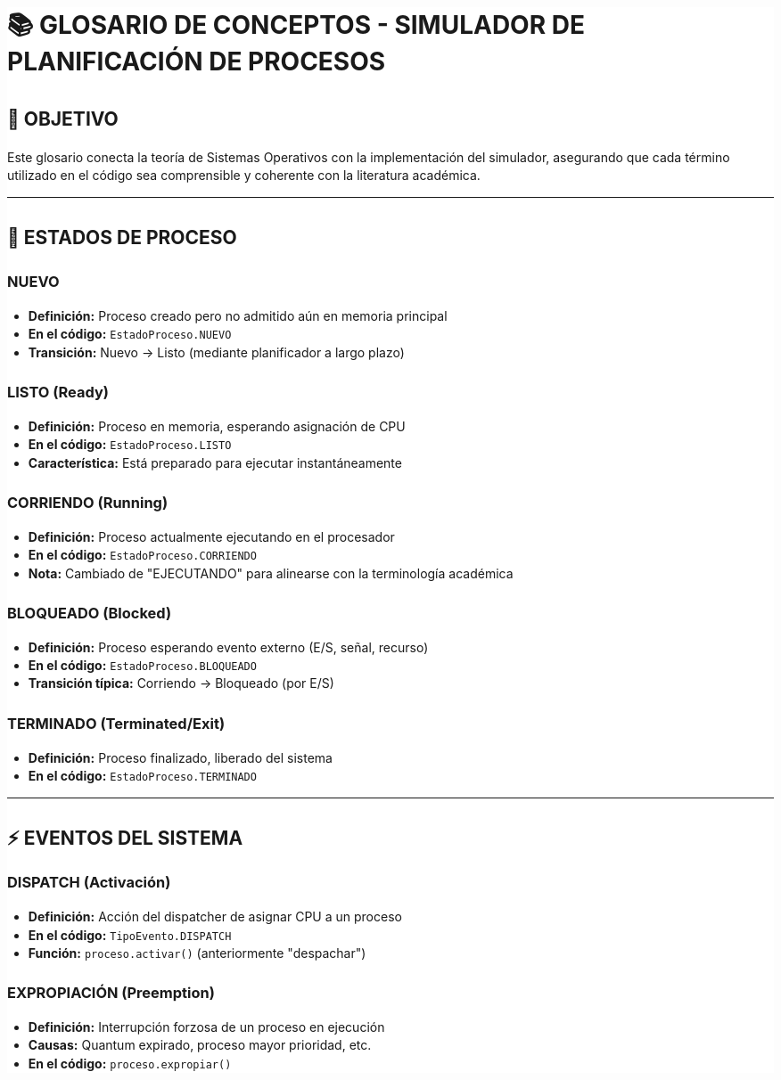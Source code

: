 # 📚 GLOSARIO DE CONCEPTOS - SIMULADOR DE PLANIFICACIÓN DE PROCESOS

## 🎯 **OBJETIVO**
Este glosario conecta la teoría de Sistemas Operativos con la implementación del simulador, asegurando que cada término utilizado en el código sea comprensible y coherente con la literatura académica.

---

## 🔄 **ESTADOS DE PROCESO**

### **NUEVO**
- **Definición:** Proceso creado pero no admitido aún en memoria principal
- **En el código:** `EstadoProceso.NUEVO`
- **Transición:** Nuevo → Listo (mediante planificador a largo plazo)

### **LISTO (Ready)**
- **Definición:** Proceso en memoria, esperando asignación de CPU
- **En el código:** `EstadoProceso.LISTO`
- **Característica:** Está preparado para ejecutar instantáneamente

### **CORRIENDO (Running)**
- **Definición:** Proceso actualmente ejecutando en el procesador
- **En el código:** `EstadoProceso.CORRIENDO` 
- **Nota:** Cambiado de "EJECUTANDO" para alinearse con la terminología académica

### **BLOQUEADO (Blocked)**
- **Definición:** Proceso esperando evento externo (E/S, señal, recurso)
- **En el código:** `EstadoProceso.BLOQUEADO`
- **Transición típica:** Corriendo → Bloqueado (por E/S)

### **TERMINADO (Terminated/Exit)**
- **Definición:** Proceso finalizado, liberado del sistema
- **En el código:** `EstadoProceso.TERMINADO`

---

## ⚡ **EVENTOS DEL SISTEMA**

### **DISPATCH (Activación)**
- **Definición:** Acción del dispatcher de asignar CPU a un proceso
- **En el código:** `TipoEvento.DISPATCH`
- **Función:** `proceso.activar()` (anteriormente "despachar")

### **EXPROPIACIÓN (Preemption)**
- **Definición:** Interrupción forzosa de un proceso en ejecución
- **Causas:** Quantum expirado, proceso mayor prioridad, etc.
- **En el código:** `proceso.expropiar()`
